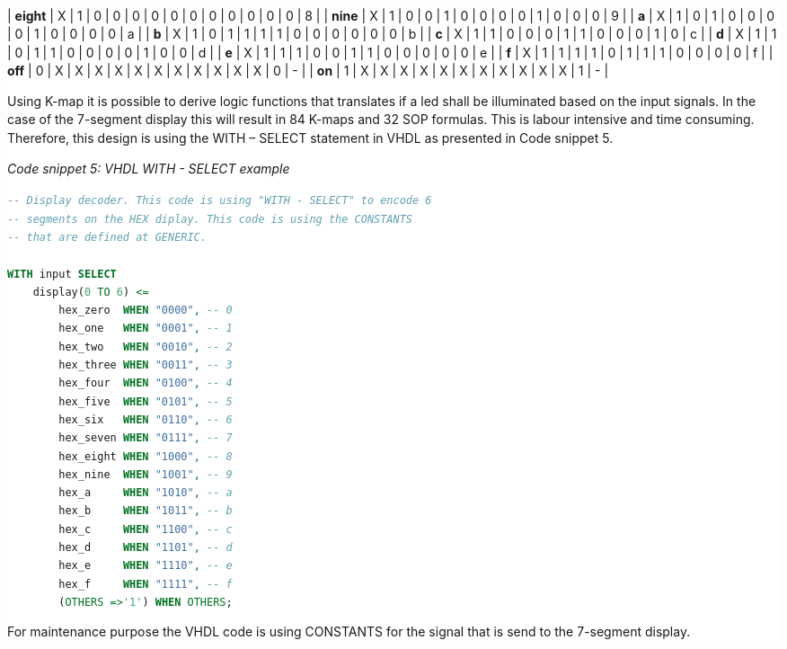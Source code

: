 | **eight** | X | 1 | 0 | 0 | 0 | 0 | 0 | 0 | 0 | 0 | 0 | 0 | 0 | 8 |
| **nine** | X | 1 | 0 | 0 | 1 | 0 | 0 | 0 | 0 | 1 | 0 | 0 | 0 | 9 |
| **a** | X | 1 | 0 | 1 | 0 | 0 | 0 | 0 | 1 | 0 | 0 | 0 | 0 | a |
| **b** | X | 1 | 0 | 1 | 1 | 1 | 1 | 0 | 0 | 0 | 0 | 0 | 0 | b |
| **c** | X | 1 | 1 | 0 | 0 | 0 | 1 | 1 | 0 | 0 | 0 | 1 | 0 | c |
| **d** | X | 1 | 1 | 0 | 1 | 1 | 0 | 0 | 0 | 0 | 1 | 0 | 0 | d |
| **e** | X | 1 | 1 | 1 | 0 | 0 | 1 | 1 | 0 | 0 | 0 | 0 | 0 | e |
| **f** | X | 1 | 1 | 1 | 1 | 0 | 1 | 1 | 1 | 0 | 0 | 0 | 0 | f |
| **off** | 0 | X | X | X | X | X | X | X | X | X | X | X | 0 | - |
| **on** | 1 | X | X | X | X | X | X | X | X | X | X | X | 1 | - |

Using K-map it is possible to derive logic functions that translates if a led shall be illuminated based on the input signals. In the case of the 7-segment display this will result in 84 K-maps and 32 SOP formulas. This is labour intensive and time consuming. Therefore, this design is using the WITH – SELECT statement in VHDL as presented in Code snippet 5.

*Code snippet 5: VHDL WITH - SELECT example*
```vhdl
-- Display decoder. This code is using "WITH - SELECT" to encode 6
-- segments on the HEX diplay. This code is using the CONSTANTS
-- that are defined at GENERIC.

WITH input SELECT
    display(0 TO 6) <=
        hex_zero  WHEN "0000", -- 0
        hex_one   WHEN "0001", -- 1
        hex_two   WHEN "0010", -- 2
        hex_three WHEN "0011", -- 3
        hex_four  WHEN "0100", -- 4
        hex_five  WHEN "0101", -- 5
        hex_six   WHEN "0110", -- 6
        hex_seven WHEN "0111", -- 7
        hex_eight WHEN "1000", -- 8
        hex_nine  WHEN "1001", -- 9
        hex_a     WHEN "1010", -- a
        hex_b     WHEN "1011", -- b
        hex_c     WHEN "1100", -- c
        hex_d     WHEN "1101", -- d
        hex_e     WHEN "1110", -- e
        hex_f     WHEN "1111", -- f
        (OTHERS =>'1') WHEN OTHERS;
```

For maintenance purpose the VHDL code is using CONSTANTS for the signal that is send to the 7-segment display.
